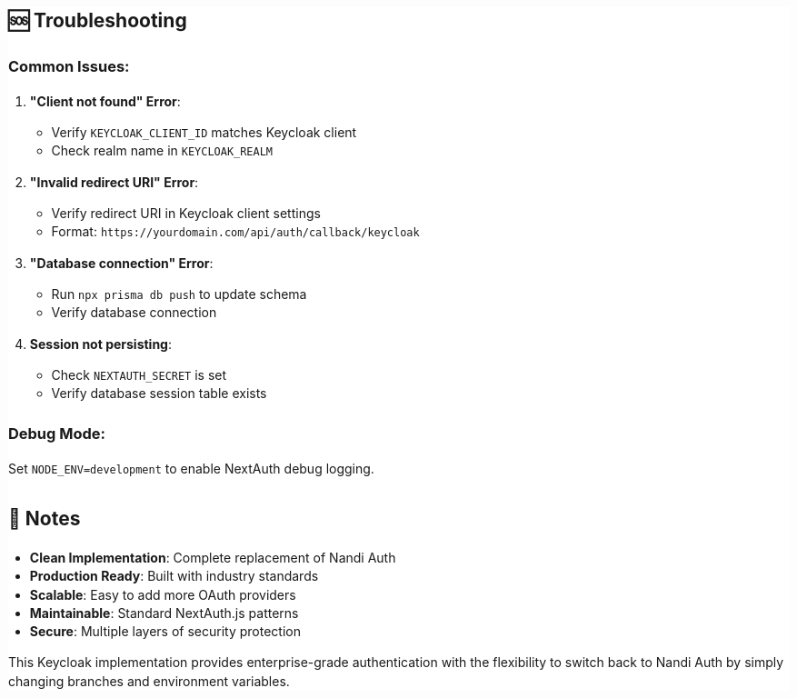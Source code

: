 ## 🆘 Troubleshooting

### Common Issues:

1. **"Client not found" Error**:
   - Verify `KEYCLOAK_CLIENT_ID` matches Keycloak client
   - Check realm name in `KEYCLOAK_REALM`

2. **"Invalid redirect URI" Error**:
   - Verify redirect URI in Keycloak client settings
   - Format: `https://yourdomain.com/api/auth/callback/keycloak`

3. **"Database connection" Error**:
   - Run `npx prisma db push` to update schema
   - Verify database connection

4. **Session not persisting**:
   - Check `NEXTAUTH_SECRET` is set
   - Verify database session table exists

### Debug Mode:
Set `NODE_ENV=development` to enable NextAuth debug logging.

## 📝 Notes

- **Clean Implementation**: Complete replacement of Nandi Auth
- **Production Ready**: Built with industry standards
- **Scalable**: Easy to add more OAuth providers
- **Maintainable**: Standard NextAuth.js patterns
- **Secure**: Multiple layers of security protection

This Keycloak implementation provides enterprise-grade authentication with the flexibility to switch back to Nandi Auth by simply changing branches and environment variables.